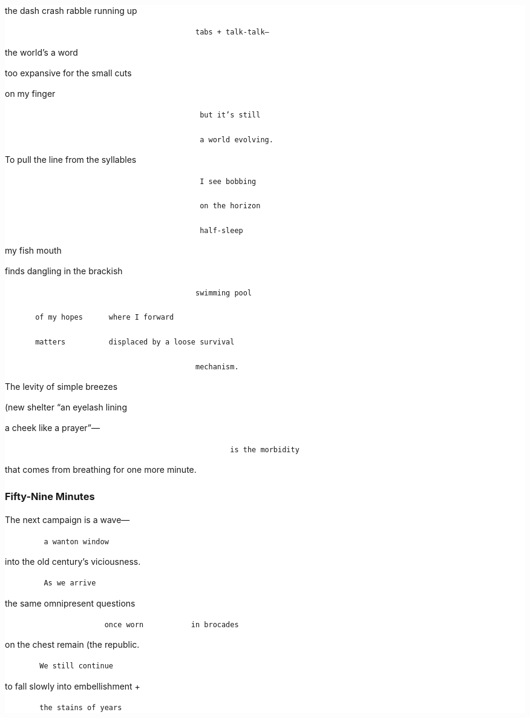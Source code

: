 the dash crash rabble 		running up

                                                tabs + talk-talk—

the world’s a word

too expansive			for the small cuts

on my finger

                                                 but it’s still		

                                                 a world evolving.

To pull the line 		         from the syllables

                                                 I see bobbing 		

                                                 on the horizon

                                                 half-sleep

my fish 		             mouth 

finds dangling in the 		brackish

                                                swimming pool

           of my hopes		where I forward

           matters			displaced by a loose survival

                                                mechanism.

The levity of simple breezes	

(new shelter 			         “an eyelash lining		

a cheek like a prayer”—		

                                                        is the morbidity	

that comes from breathing  	for one more minute.

<h3>Fifty-Nine Minutes</h3>
The next campaign	   is a wave—

             a wanton window 

into the old century’s 		      viciousness.

             As we arrive

the same    	   omnipresent questions 	

                           once worn 	       in brocades

on the chest 	remain		(the republic.

            We still continue

to fall slowly 	into embellishment +

            the stains of years
